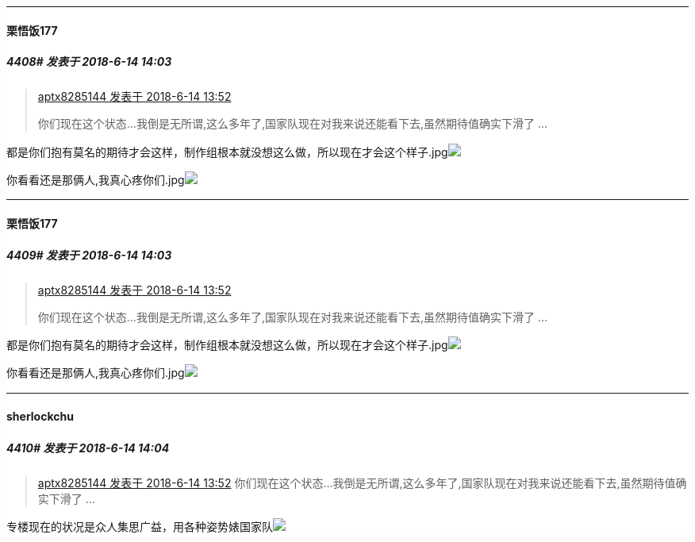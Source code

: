 





*****

####  栗悟饭177  
##### 4408#       发表于 2018-6-14 14:03


<blockquote><a href="httphttps://bbs.saraba1st.com/2b/forum.php?mod=redirect&amp;goto=findpost&amp;pid=39986444&amp;ptid=1706960" target="_blank">aptx8285144 发表于 2018-6-14 13:52</a>

你们现在这个状态...我倒是无所谓,这么多年了,国家队现在对我来说还能看下去,虽然期待值确实下滑了 ...</blockquote>
都是你们抱有莫名的期待才会这样，制作组根本就没想这么做，所以现在才会这个样子.jpg<img src="https://static.saraba1st.com/image/smiley/face2017/037.png" referrerpolicy="no-referrer">


你看看还是那俩人,我真心疼你们.jpg<img src="https://static.saraba1st.com/image/smiley/face2017/049.png" referrerpolicy="no-referrer">







*****

####  栗悟饭177  
##### 4409#       发表于 2018-6-14 14:03


<blockquote><a href="httphttps://bbs.saraba1st.com/2b/forum.php?mod=redirect&amp;goto=findpost&amp;pid=39986444&amp;ptid=1706960" target="_blank">aptx8285144 发表于 2018-6-14 13:52</a>

你们现在这个状态...我倒是无所谓,这么多年了,国家队现在对我来说还能看下去,虽然期待值确实下滑了 ...</blockquote>
都是你们抱有莫名的期待才会这样，制作组根本就没想这么做，所以现在才会这个样子.jpg<img src="https://static.saraba1st.com/image/smiley/face2017/037.png" referrerpolicy="no-referrer">


你看看还是那俩人,我真心疼你们.jpg<img src="https://static.saraba1st.com/image/smiley/face2017/049.png" referrerpolicy="no-referrer">







*****

####  sherlockchu  
##### 4410#       发表于 2018-6-14 14:04


<blockquote><a href="httphttps://bbs.saraba1st.com/2b/forum.php?mod=redirect&amp;goto=findpost&amp;pid=39986444&amp;ptid=1706960" target="_blank">aptx8285144 发表于 2018-6-14 13:52</a>
你们现在这个状态...我倒是无所谓,这么多年了,国家队现在对我来说还能看下去,虽然期待值确实下滑了 ...</blockquote>
专楼现在的状况是众人集思广益，用各种姿势婊国家队<img src="https://static.saraba1st.com/image/smiley/face2017/125.png" referrerpolicy="no-referrer">




